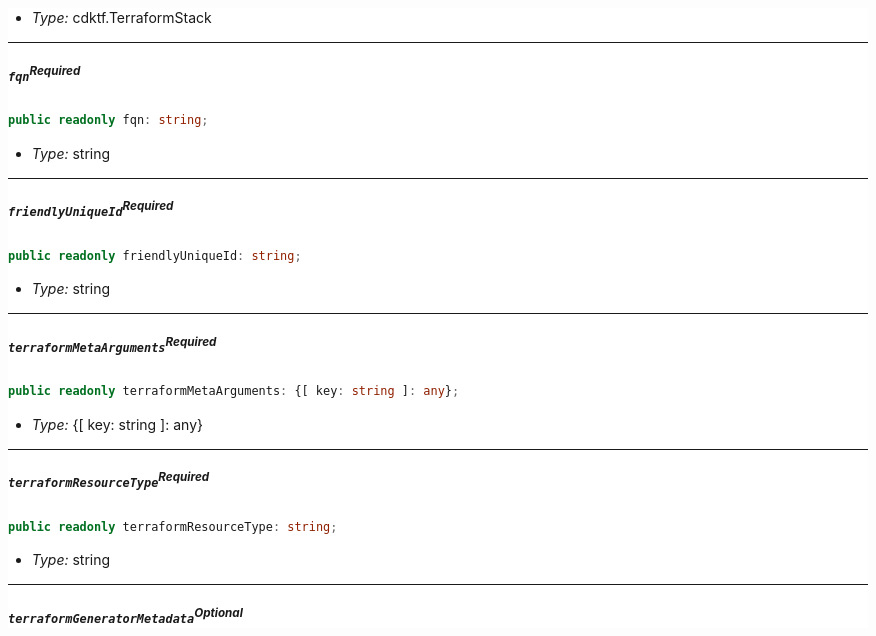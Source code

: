 - *Type:* cdktf.TerraformStack

---

##### `fqn`<sup>Required</sup> <a name="fqn" id="@cdktf/provider-azurerm.monitorAlertProcessingRuleActionGroup.MonitorAlertProcessingRuleActionGroup.property.fqn"></a>

```typescript
public readonly fqn: string;
```

- *Type:* string

---

##### `friendlyUniqueId`<sup>Required</sup> <a name="friendlyUniqueId" id="@cdktf/provider-azurerm.monitorAlertProcessingRuleActionGroup.MonitorAlertProcessingRuleActionGroup.property.friendlyUniqueId"></a>

```typescript
public readonly friendlyUniqueId: string;
```

- *Type:* string

---

##### `terraformMetaArguments`<sup>Required</sup> <a name="terraformMetaArguments" id="@cdktf/provider-azurerm.monitorAlertProcessingRuleActionGroup.MonitorAlertProcessingRuleActionGroup.property.terraformMetaArguments"></a>

```typescript
public readonly terraformMetaArguments: {[ key: string ]: any};
```

- *Type:* {[ key: string ]: any}

---

##### `terraformResourceType`<sup>Required</sup> <a name="terraformResourceType" id="@cdktf/provider-azurerm.monitorAlertProcessingRuleActionGroup.MonitorAlertProcessingRuleActionGroup.property.terraformResourceType"></a>

```typescript
public readonly terraformResourceType: string;
```

- *Type:* string

---

##### `terraformGeneratorMetadata`<sup>Optional</sup> <a name="terraformGeneratorMetadata" id="@cdktf/provider-azurerm.monitorAlertProcessingRuleActionGroup.MonitorAlertProcessingRuleActionGroup.property.terraformGeneratorMetadata"></a>
